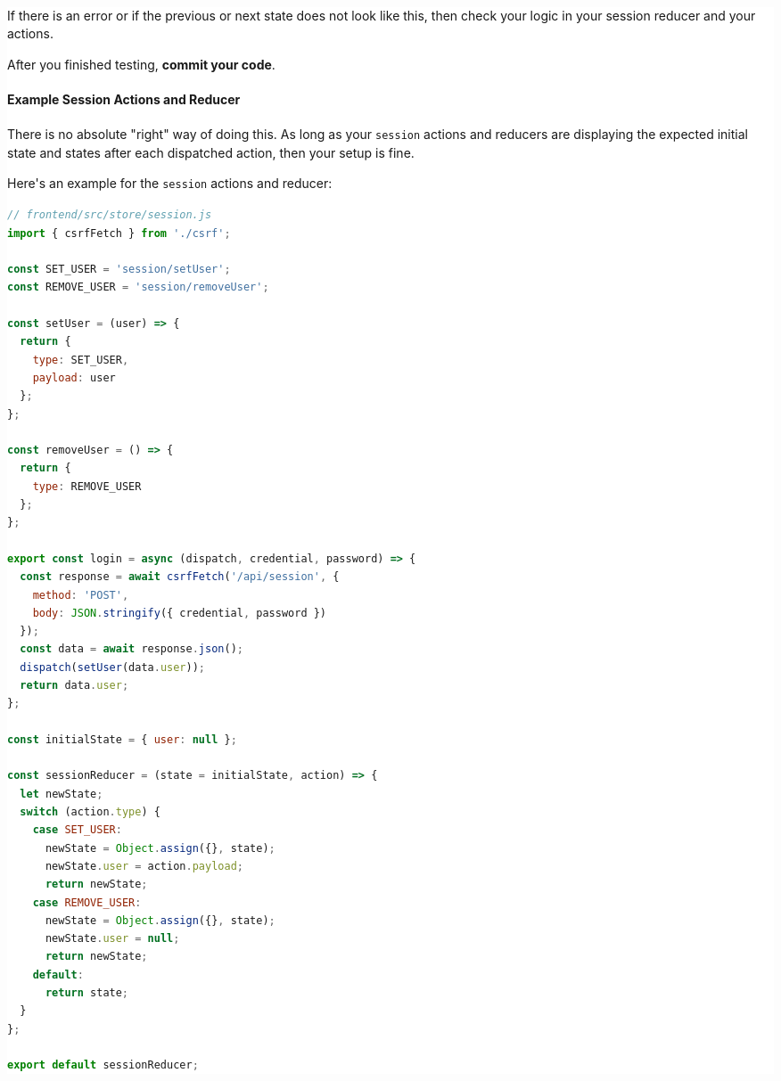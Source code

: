 If there is an error or if the previous or next state does not look like this,
then check your logic in your session reducer and your actions.

After you finished testing, **commit your code**.

#### Example Session Actions and Reducer

There is no absolute "right" way of doing this. As long as your `session`
actions and reducers are displaying the expected initial state and states after
each dispatched action, then your setup is fine.

Here's an example for the `session` actions and reducer:

```js
// frontend/src/store/session.js
import { csrfFetch } from './csrf';

const SET_USER = 'session/setUser';
const REMOVE_USER = 'session/removeUser';

const setUser = (user) => {
  return {
    type: SET_USER,
    payload: user
  };
};

const removeUser = () => {
  return {
    type: REMOVE_USER
  };
};

export const login = async (dispatch, credential, password) => {
  const response = await csrfFetch('/api/session', {
    method: 'POST',
    body: JSON.stringify({ credential, password })
  });
  const data = await response.json();
  dispatch(setUser(data.user));
  return data.user;
};

const initialState = { user: null };

const sessionReducer = (state = initialState, action) => {
  let newState;
  switch (action.type) {
    case SET_USER:
      newState = Object.assign({}, state);
      newState.user = action.payload;
      return newState;
    case REMOVE_USER:
      newState = Object.assign({}, state);
      newState.user = null;
      return newState;
    default:
      return state;
  }
};

export default sessionReducer;
```
